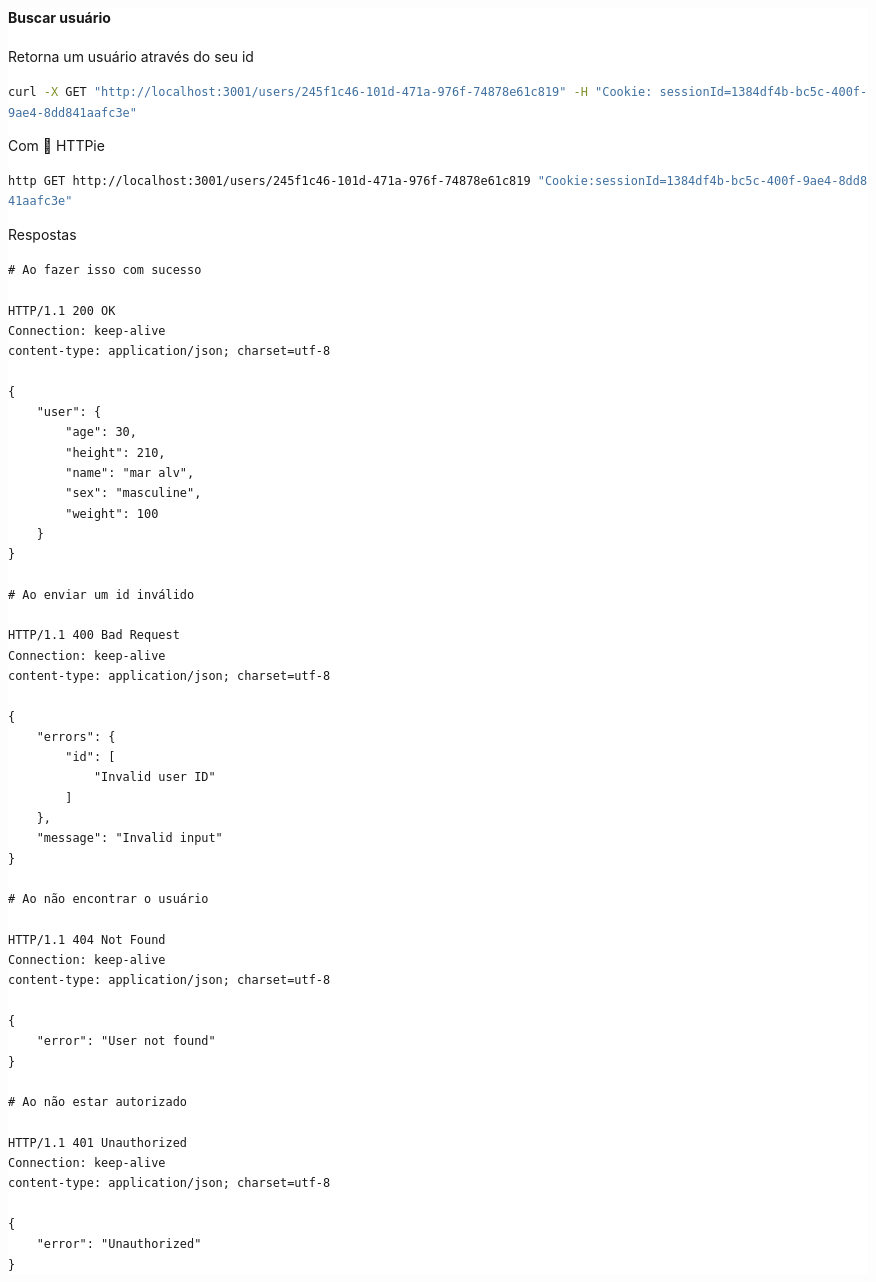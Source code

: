 #### Buscar usuário
Retorna um usuário através do seu id
```sh
curl -X GET "http://localhost:3001/users/245f1c46-101d-471a-976f-74878e61c819" -H "Cookie: sessionId=1384df4b-bc5c-400f-9ae4-8dd841aafc3e"
```

Com 🥧 HTTPie
```sh
http GET http://localhost:3001/users/245f1c46-101d-471a-976f-74878e61c819 "Cookie:sessionId=1384df4b-bc5c-400f-9ae4-8dd841aafc3e"
```

Respostas
```
# Ao fazer isso com sucesso

HTTP/1.1 200 OK
Connection: keep-alive
content-type: application/json; charset=utf-8

{
    "user": {
        "age": 30,
        "height": 210,
        "name": "mar alv",
        "sex": "masculine",
        "weight": 100
    }
}

# Ao enviar um id inválido

HTTP/1.1 400 Bad Request
Connection: keep-alive
content-type: application/json; charset=utf-8

{
    "errors": {
        "id": [
            "Invalid user ID"
        ]
    },
    "message": "Invalid input"
}

# Ao não encontrar o usuário

HTTP/1.1 404 Not Found
Connection: keep-alive
content-type: application/json; charset=utf-8

{
    "error": "User not found"
}

# Ao não estar autorizado

HTTP/1.1 401 Unauthorized
Connection: keep-alive
content-type: application/json; charset=utf-8

{
    "error": "Unauthorized"
}
```